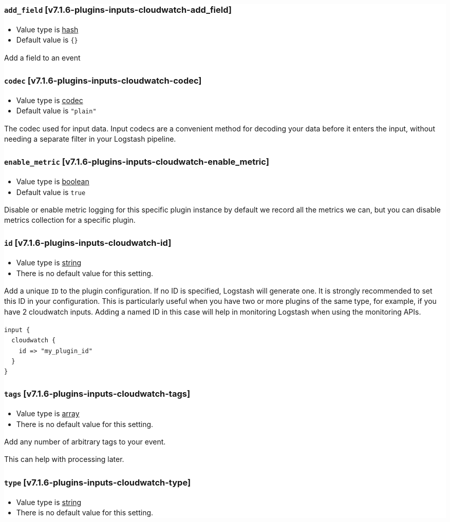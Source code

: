 ### `add_field` [v7.1.6-plugins-inputs-cloudwatch-add_field]

* Value type is [hash](/lsr/value-types.md#hash)
* Default value is `{}`

Add a field to an event

### `codec` [v7.1.6-plugins-inputs-cloudwatch-codec]

* Value type is [codec](/lsr/value-types.md#codec)
* Default value is `"plain"`

The codec used for input data. Input codecs are a convenient method for decoding your data before it enters the input, without needing a separate filter in your Logstash pipeline.

### `enable_metric` [v7.1.6-plugins-inputs-cloudwatch-enable_metric]

* Value type is [boolean](/lsr/value-types.md#boolean)
* Default value is `true`

Disable or enable metric logging for this specific plugin instance by default we record all the metrics we can, but you can disable metrics collection for a specific plugin.

### `id` [v7.1.6-plugins-inputs-cloudwatch-id]

* Value type is [string](/lsr/value-types.md#string)
* There is no default value for this setting.

Add a unique `ID` to the plugin configuration. If no ID is specified, Logstash will generate one. It is strongly recommended to set this ID in your configuration. This is particularly useful when you have two or more plugins of the same type, for example, if you have 2 cloudwatch inputs. Adding a named ID in this case will help in monitoring Logstash when using the monitoring APIs.

```
input {
  cloudwatch {
    id => "my_plugin_id"
  }
}
```

### `tags` [v7.1.6-plugins-inputs-cloudwatch-tags]

* Value type is [array](/lsr/value-types.md#array)
* There is no default value for this setting.

Add any number of arbitrary tags to your event.

This can help with processing later.

### `type` [v7.1.6-plugins-inputs-cloudwatch-type]

* Value type is [string](/lsr/value-types.md#string)
* There is no default value for this setting.
